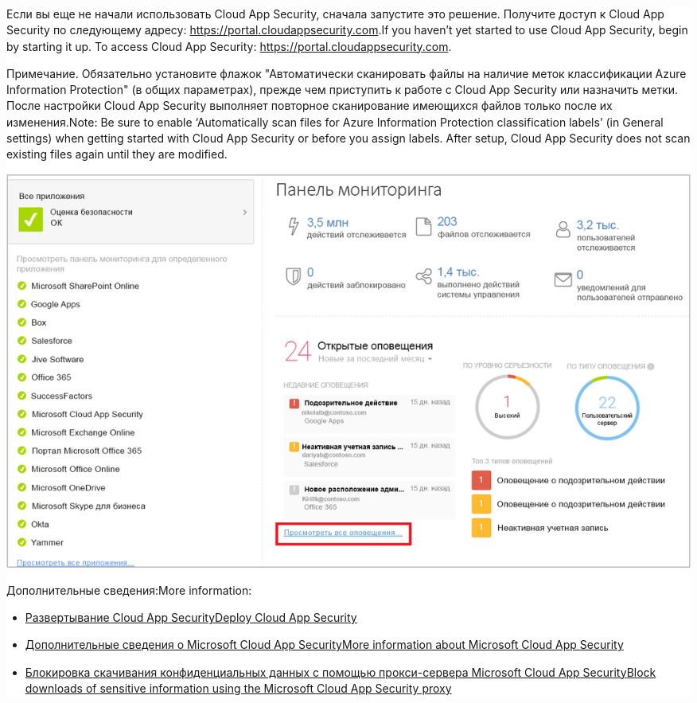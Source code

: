 <span data-ttu-id="02f9b-p114">Если вы еще не начали использовать Cloud App Security, сначала запустите это решение. Получите доступ к Cloud App Security по следующему адресу: <https://portal.cloudappsecurity.com>.</span><span class="sxs-lookup"><span data-stu-id="02f9b-p114">If you haven’t yet started to use Cloud App Security, begin by starting it up. To access Cloud App Security: <https://portal.cloudappsecurity.com>.</span></span>

<span data-ttu-id="02f9b-p115">Примечание. Обязательно установите флажок "Автоматически сканировать файлы на наличие меток классификации Azure Information Protection" (в общих параметрах), прежде чем приступить к работе с Cloud App Security или назначить метки. После настройки Cloud App Security выполняет повторное сканирование имеющихся файлов только после их изменения.</span><span class="sxs-lookup"><span data-stu-id="02f9b-p115">Note: Be sure to enable ‘Automatically scan files for Azure Information Protection classification labels’ (in General settings) when getting started with Cloud App Security or before you assign labels. After setup, Cloud App Security does not scan existing files again until they are modified.</span></span>

![Панель мониторинга со сведениями об оповещениях](Media/Monitor-for-leaks-of-personal-data-image4.png)

<span data-ttu-id="02f9b-177">Дополнительные сведения:</span><span class="sxs-lookup"><span data-stu-id="02f9b-177">More information:</span></span>

-   [<span data-ttu-id="02f9b-178">Развертывание Cloud App Security</span><span class="sxs-lookup"><span data-stu-id="02f9b-178">Deploy Cloud App Security</span></span>](https://docs.microsoft.com/ru-RU/cloud-app-security/getting-started-with-cloud-app-security)

-   [<span data-ttu-id="02f9b-179">Дополнительные сведения о Microsoft Cloud App Security</span><span class="sxs-lookup"><span data-stu-id="02f9b-179">More information about Microsoft Cloud App Security</span></span>](https://www.microsoft.com/ru-RU/cloud-platform/cloud-app-security)

-   [<span data-ttu-id="02f9b-180">Блокировка скачивания конфиденциальных данных с помощью прокси-сервера Microsoft Cloud App Security</span><span class="sxs-lookup"><span data-stu-id="02f9b-180">Block downloads of sensitive information using the Microsoft Cloud App Security proxy</span></span>](https://docs.microsoft.com/ru-RU/cloud-app-security/use-case-proxy-block-session-aad)
